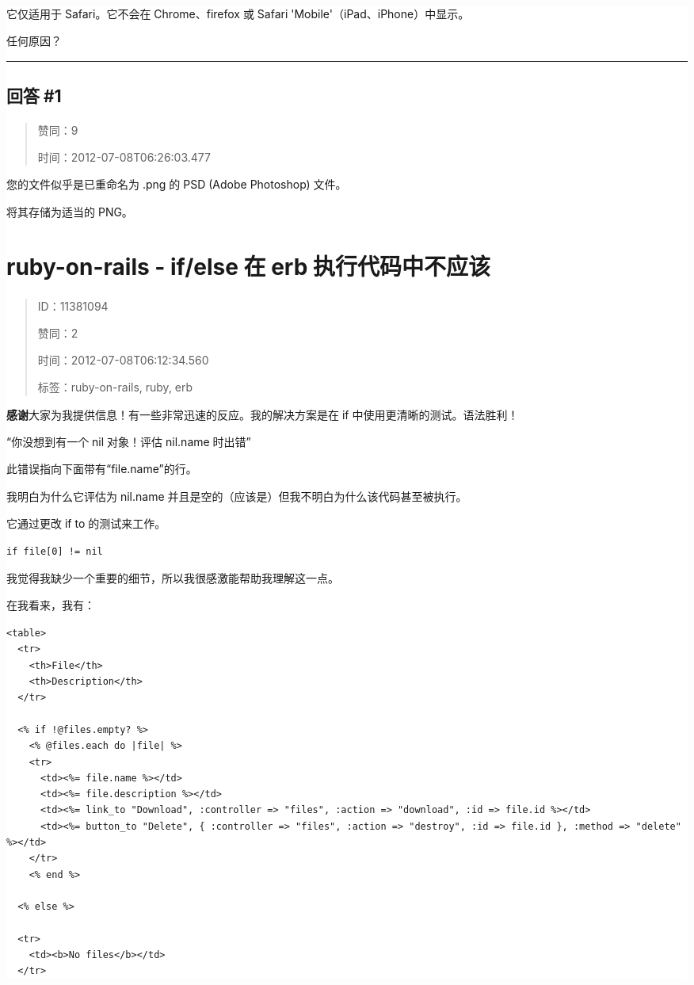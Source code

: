 它仅适用于 Safari。它不会在 Chrome、firefox 或 Safari 'Mobile'（iPad、iPhone）中显示。

任何原因？

* * *

## 回答 #1

> 赞同：9
> 
> 时间：2012-07-08T06:26:03.477

您的文件似乎是已重命名为 .png 的 PSD (Adobe Photoshop) 文件。

将其存储为适当的 PNG。

# ruby-on-rails - if/else 在 erb 执行代码中不应该

> ID：11381094
> 
> 赞同：2
> 
> 时间：2012-07-08T06:12:34.560
> 
> 标签：ruby-on-rails, ruby, erb

**感谢**大家为我提供信息！有一些非常迅速的反应。我的解决方案是在 if 中使用更清晰的测试。语法胜利！

“你没想到有一个 nil 对象！评估 nil.name 时出错”

此错误指向下面带有“file.name”的行。

我明白为什么它评估为 nil.name 并且是空的（应该是）但我不明白为什么该代码甚至被执行。

它通过更改 if to 的测试来工作。

```
if file[0] != nil 
```

我觉得我缺少一个重要的细节，所以我很感激能帮助我理解这一点。

在我看来，我有：

```
<table>
  <tr>
    <th>File</th>
    <th>Description</th>
  </tr>

  <% if !@files.empty? %>
    <% @files.each do |file| %>
    <tr>
      <td><%= file.name %></td>
      <td><%= file.description %></td>
      <td><%= link_to "Download", :controller => "files", :action => "download", :id => file.id %></td>
      <td><%= button_to "Delete", { :controller => "files", :action => "destroy", :id => file.id }, :method => "delete" %></td>
    </tr>
    <% end %>

  <% else %>

  <tr>
    <td><b>No files</b></td>
  </tr>

```